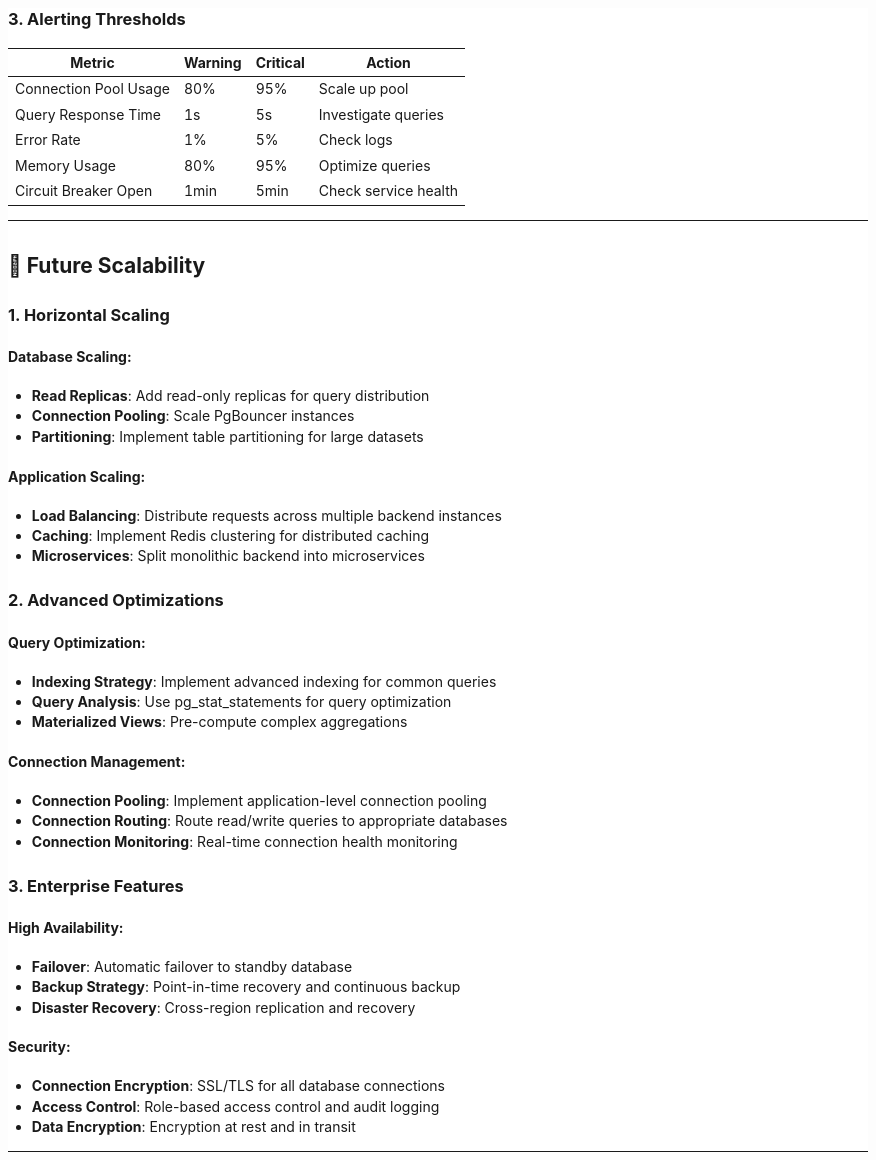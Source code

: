 ### 3. Alerting Thresholds

| Metric | Warning | Critical | Action |
|--------|---------|----------|---------|
| Connection Pool Usage | 80% | 95% | Scale up pool |
| Query Response Time | 1s | 5s | Investigate queries |
| Error Rate | 1% | 5% | Check logs |
| Memory Usage | 80% | 95% | Optimize queries |
| Circuit Breaker Open | 1min | 5min | Check service health |

---

## 🚀 Future Scalability

### 1. Horizontal Scaling

#### **Database Scaling**:
- **Read Replicas**: Add read-only replicas for query distribution
- **Connection Pooling**: Scale PgBouncer instances
- **Partitioning**: Implement table partitioning for large datasets

#### **Application Scaling**:
- **Load Balancing**: Distribute requests across multiple backend instances
- **Caching**: Implement Redis clustering for distributed caching
- **Microservices**: Split monolithic backend into microservices

### 2. Advanced Optimizations

#### **Query Optimization**:
- **Indexing Strategy**: Implement advanced indexing for common queries
- **Query Analysis**: Use pg_stat_statements for query optimization
- **Materialized Views**: Pre-compute complex aggregations

#### **Connection Management**:
- **Connection Pooling**: Implement application-level connection pooling
- **Connection Routing**: Route read/write queries to appropriate databases
- **Connection Monitoring**: Real-time connection health monitoring

### 3. Enterprise Features

#### **High Availability**:
- **Failover**: Automatic failover to standby database
- **Backup Strategy**: Point-in-time recovery and continuous backup
- **Disaster Recovery**: Cross-region replication and recovery

#### **Security**:
- **Connection Encryption**: SSL/TLS for all database connections
- **Access Control**: Role-based access control and audit logging
- **Data Encryption**: Encryption at rest and in transit

---